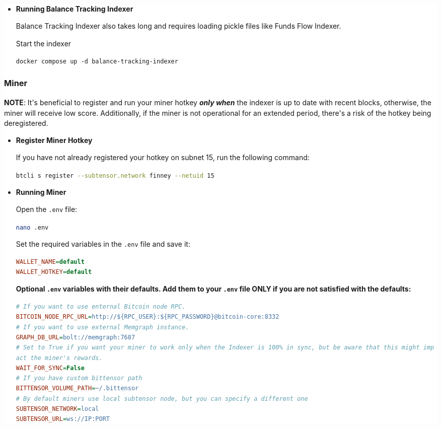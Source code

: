 - **Running Balance Tracking Indexer**

    Balance Tracking Indexer also takes long and requires loading pickle files like Funds Flow Indexer.

    Start the indexer

    ```
    docker compose up -d balance-tracking-indexer
    ```

### Miner
**NOTE**: It's beneficial to register and run your miner hotkey ***only when*** the indexer is up to date with recent blocks, otherwise, the miner will receive low score. Additionally, if the miner is not operational for an extended period, there's a risk of the hotkey being deregistered.

- **Register Miner Hotkey**

    If you have not already registered your hotkey on subnet 15, run the following command:
    ```bash
    btcli s register --subtensor.network finney --netuid 15
    ```

- **Running Miner**

    Open the ```.env``` file:
    ```bash
    nano .env
    ```

    Set the required variables in the ```.env``` file and save it:
    ```ini
    WALLET_NAME=default
    WALLET_HOTKEY=default
    ```

    **Optional ```.env``` variables with their defaults. Add them to your ```.env``` file ONLY if you are not satisfied with the defaults:**
    ```ini
    # If you want to use enternal Bitcoin node RPC.
    BITCOIN_NODE_RPC_URL=http://${RPC_USER}:${RPC_PASSWORD}@bitcoin-core:8332
    # If you want to use external Memgraph instance.
    GRAPH_DB_URL=bolt://memgraph:7687
    # Set to True if you want your miner to work only when the Indexer is 100% in sync, but be aware that this might impact the miner's rewards.
    WAIT_FOR_SYNC=False
    # If you have custom bittensor path
    BITTENSOR_VOLUME_PATH=~/.bittensor
    # By default miners use local subtensor node, but you can specify a different one
    SUBTENSOR_NETWORK=local
    SUBTENSOR_URL=ws://IP:PORT
    ```
